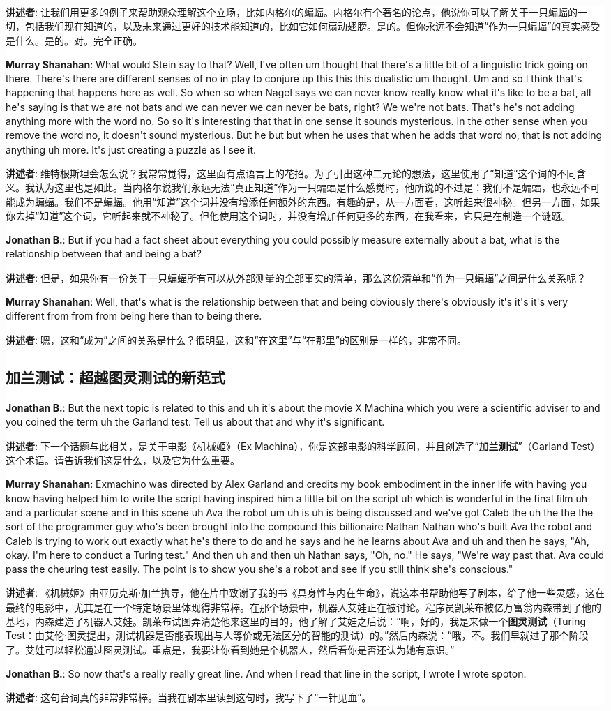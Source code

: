 **讲述者**: 让我们用更多的例子来帮助观众理解这个立场，比如内格尔的蝙蝠。内格尔有个著名的论点，他说你可以了解关于一只蝙蝠的一切，包括我们现在知道的，以及未来通过更好的技术能知道的，比如它如何扇动翅膀。是的。但你永远不会知道“作为一只蝙蝠”的真实感受是什么。是的。对。完全正确。

**Murray Shanahan**: What would Stein say to that? Well, I've often um thought that there's a little bit of a linguistic trick going on there. There's there are different senses of no in play to conjure up this this this dualistic um thought. Um and so I think that's happening that happens here as well. So when so when Nagel says we can never know really know what it's like to be a bat, all he's saying is that we are not bats and we can never we can never be bats, right? We we're not bats. That's he's not adding anything more with the word no. So so it's interesting that that in one sense it sounds mysterious. In the other sense when you remove the word no, it doesn't sound mysterious. But he but but when he uses that when he adds that word no, that is not adding anything uh more. It's just creating a puzzle as I see it.

**讲述者**: 维特根斯坦会怎么说？我常常觉得，这里面有点语言上的花招。为了引出这种二元论的想法，这里使用了“知道”这个词的不同含义。我认为这里也是如此。当内格尔说我们永远无法“真正知道”作为一只蝙蝠是什么感觉时，他所说的不过是：我们不是蝙蝠，也永远不可能成为蝙蝠。我们不是蝙蝠。他用“知道”这个词并没有增添任何额外的东西。有趣的是，从一方面看，这听起来很神秘。但另一方面，如果你去掉“知道”这个词，它听起来就不神秘了。但他使用这个词时，并没有增加任何更多的东西，在我看来，它只是在制造一个谜题。

**Jonathan B.**: But if you had a fact sheet about everything you could possibly measure externally about a bat, what is the relationship between that and being a bat?

**讲述者**: 但是，如果你有一份关于一只蝙蝠所有可以从外部测量的全部事实的清单，那么这份清单和“作为一只蝙蝠”之间是什么关系呢？

**Murray Shanahan**: Well, that's what is the relationship between that and being obviously there's obviously it's it's it's very different from from from being here than to being there.

**讲述者**: 嗯，这和“成为”之间的关系是什么？很明显，这和“在这里”与“在那里”的区别是一样的，非常不同。

## 加兰测试：超越图灵测试的新范式

**Jonathan B.**: But the next topic is related to this and uh it's about the movie X Machina which you were a scientific adviser to and you coined the term uh the Garland test. Tell us about that and why it's significant.

**讲述者**: 下一个话题与此相关，是关于电影《机械姬》（Ex Machina），你是这部电影的科学顾问，并且创造了“**加兰测试**”（Garland Test）这个术语。请告诉我们这是什么，以及它为什么重要。

**Murray Shanahan**: Exmachino was directed by Alex Garland and credits my book embodiment in the inner life with having you know having helped him to write the script having inspired him a little bit on the script uh which is wonderful in the final film uh and a particular scene and in this scene uh Ava the robot um uh is uh is being discussed and we've got Caleb the uh the the the sort of the programmer guy who's been brought into the compound this billionaire Nathan Nathan who's built Ava the robot and Caleb is trying to work out exactly what he's there to do and he says and he he learns about Ava and uh and then he says, "Ah, okay. I'm here to conduct a Turing test." And then uh and then uh Nathan says, "Oh, no." He says, "We're way past that. Ava could pass the cheuring test easily. The point is to show you she's a robot and see if you still think she's conscious."

**讲述者**: 《机械姬》由亚历克斯·加兰执导，他在片中致谢了我的书《具身性与内在生命》，说这本书帮助他写了剧本，给了他一些灵感，这在最终的电影中，尤其是在一个特定场景里体现得非常棒。在那个场景中，机器人艾娃正在被讨论。程序员凯莱布被亿万富翁内森带到了他的基地，内森建造了机器人艾娃。凯莱布试图弄清楚他来这里的目的，他了解了艾娃之后说：“啊，好的，我是来做一个**图灵测试**（Turing Test：由艾伦·图灵提出，测试机器是否能表现出与人等价或无法区分的智能的测试）的。”然后内森说：“哦，不。我们早就过了那个阶段了。艾娃可以轻松通过图灵测试。重点是，我要让你看到她是个机器人，然后看你是否还认为她有意识。”

**Jonathan B.**: So now that's a really really great line. And when I read that line in the script, I wrote I wrote spoton.

**讲述者**: 这句台词真的非常非常棒。当我在剧本里读到这句时，我写下了“一针见血”。
